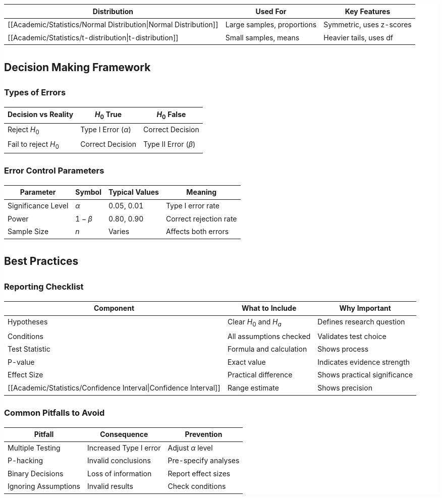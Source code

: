 | Distribution | Used For | Key Features |
|--------------|----------|--------------|
| [[Academic/Statistics/Normal Distribution\|Normal Distribution]] | Large samples, proportions | Symmetric, uses z-scores |
| [[Academic/Statistics/t-distribution\|t-distribution]] | Small samples, means | Heavier tails, uses df |

## Decision Making Framework

### Types of Errors

| Decision vs Reality | $H_0$ True | $H_0$ False |
|-------------------|------------|-------------|
| Reject $H_0$ | Type I Error ($\alpha$) | Correct Decision |
| Fail to reject $H_0$ | Correct Decision | Type II Error ($\beta$) |

### Error Control Parameters

| Parameter | Symbol | Typical Values | Meaning |
|-----------|--------|----------------|----------|
| Significance Level | $\alpha$ | 0.05, 0.01 | Type I error rate |
| Power | $1-\beta$ | 0.80, 0.90 | Correct rejection rate |
| Sample Size | $n$ | Varies | Affects both errors |

## Best Practices

### Reporting Checklist

| Component | What to Include | Why Important |
|-----------|----------------|---------------|
| Hypotheses | Clear $H_0$ and $H_a$ | Defines research question |
| Conditions | All assumptions checked | Validates test choice |
| Test Statistic | Formula and calculation | Shows process |
| P-value | Exact value | Indicates evidence strength |
| Effect Size | Practical difference | Shows practical significance |
| [[Academic/Statistics/Confidence Interval\|Confidence Interval]] | Range estimate | Shows precision |

### Common Pitfalls to Avoid

| Pitfall | Consequence | Prevention |
|---------|-------------|------------|
| Multiple Testing | Increased Type I error | Adjust $\alpha$ level |
| P-hacking | Invalid conclusions | Pre-specify analyses |
| Binary Decisions | Loss of information | Report effect sizes |
| Ignoring Assumptions | Invalid results | Check conditions |
